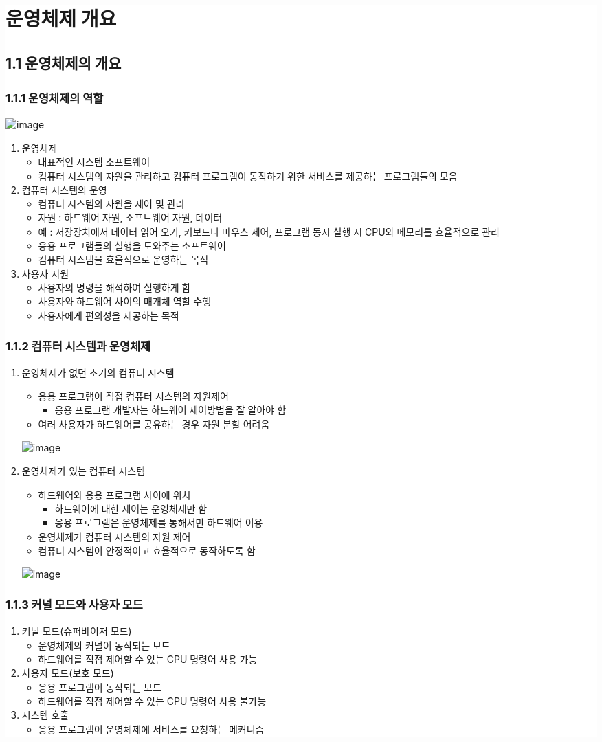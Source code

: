 # 운영체제 개요

## 1.1 운영체제의 개요

### 1.1.1 운영체제의 역할

![image](https://github.com/myrhymetree/operating-system/assets/94158097/01203510-655e-47d3-b7c1-36506cb661c8)

1. 운영체제
    - 대표적인 시스템 소프트웨어
    - 컴퓨터 시스템의 자원을 관리하고 컴퓨터 프로그램이 동작하기 위한 서비스를 제공하는 프로그램들의 모음
2. 컴퓨터 시스템의 운영
    - 컴퓨터 시스템의 자원을 제어 및 관리
    - 자원 : 하드웨어 자원, 소프트웨어 자원, 데이터
    - 예 : 저장장치에서 데이터 읽어 오기, 키보드나 마우스 제어, 프로그램 동시 실행 시 CPU와 메모리를 효율적으로 관리
    - 응용 프로그램들의 실행을 도와주는 소프트웨어
    - 컴퓨터 시스템을 효율적으로 운영하는 목적
3. 사용자 지원
    - 사용자의 명령을 해석하여 실행하게 함
    - 사용자와 하드웨어 사이의 매개체 역할 수행
    - 사용자에게 편의성을 제공하는 목적

### 1.1.2 컴퓨터 시스템과 운영체제

1. 운영체제가 없던 초기의 컴퓨터 시스템
    - 응용 프로그램이 직접 컴퓨터 시스템의 자원제어
        - 응용 프로그램 개발자는 하드웨어 제어방법을 잘 알아야 함
    - 여러 사용자가 하드웨어를 공유하는 경우 자원 분할 어려움
    
    ![image](https://github.com/myrhymetree/operating-system/assets/94158097/c2b13658-5f21-4321-a5c6-eaf9508ab4bd)

1. 운영체제가 있는 컴퓨터 시스템
    - 하드웨어와 응용 프로그램 사이에 위치
        - 하드웨어에 대한 제어는 운영체제만 함
        - 응용 프로그램은 운영체제를 통해서만 하드웨어 이용
    - 운영체제가 컴퓨터 시스템의 자원 제어
    - 컴퓨터 시스템이 안정적이고 효율적으로 동작하도록 함

    ![image](https://github.com/myrhymetree/operating-system/assets/94158097/8b12f74f-e933-46ca-a40a-f7d08e73d444)

### 1.1.3 커널 모드와 사용자 모드

1. 커널 모드(슈퍼바이저 모드)
    - 운영체제의 커널이 동작되는 모드
    - 하드웨어를 직접 제어할 수 있는 CPU 명령어 사용 가능
2. 사용자 모드(보호 모드)
    - 응용 프로그램이 동작되는 모드
    - 하드웨어를 직접 제어할 수 있는 CPU 명령어 사용 불가능
3. 시스템 호출
    - 응용 프로그램이 운영체제에 서비스를 요청하는 메커니즘
